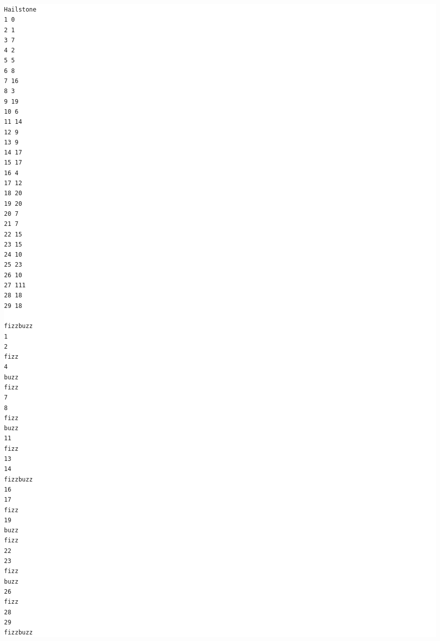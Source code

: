     Hailstone
    1 0
    2 1
    3 7
    4 2
    5 5
    6 8
    7 16
    8 3
    9 19
    10 6
    11 14
    12 9
    13 9
    14 17
    15 17
    16 4
    17 12
    18 20
    19 20
    20 7
    21 7
    22 15
    23 15
    24 10
    25 23
    26 10
    27 111
    28 18
    29 18
    
    fizzbuzz
    1
    2
    fizz
    4
    buzz
    fizz
    7
    8
    fizz
    buzz
    11
    fizz
    13
    14
    fizzbuzz
    16
    17
    fizz
    19
    buzz
    fizz
    22
    23
    fizz
    buzz
    26
    fizz
    28
    29
    fizzbuzz
    